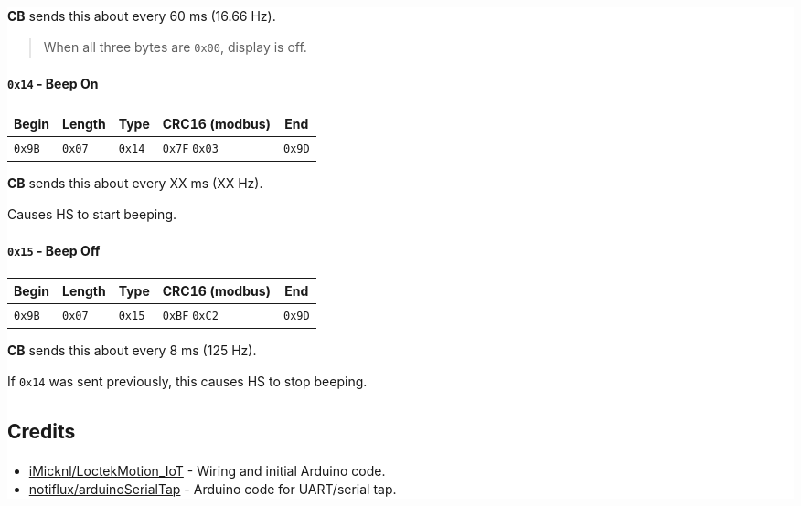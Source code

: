 **CB** sends this about every 60 ms (16.66 Hz).

> When all three bytes are `0x00`, display is off.

#### `0x14` - Beep On

| Begin  | Length | Type   | CRC16 (modbus) | End    |
| ------ | ------ | ------ | -------------- | ------ |
| `0x9B` | `0x07` | `0x14` | `0x7F` `0x03`  | `0x9D` |

**CB** sends this about every XX ms (XX Hz).

Causes HS to start beeping.

#### `0x15` - Beep Off

| Begin  | Length | Type   | CRC16 (modbus) | End    |
| ------ | ------ | ------ | -------------- | ------ |
| `0x9B` | `0x07` | `0x15` | `0xBF` `0xC2`  | `0x9D` |

**CB** sends this about every 8 ms (125 Hz).

If `0x14` was sent previously, this causes HS to stop beeping.

## Credits

- [iMicknl/LoctekMotion_IoT](https://github.com/iMicknl/LoctekMotion_IoT) - Wiring and initial Arduino code.
- [notiflux/arduinoSerialTap](https://github.com/notiflux/arduinoSerialTap) - Arduino code for UART/serial tap.
